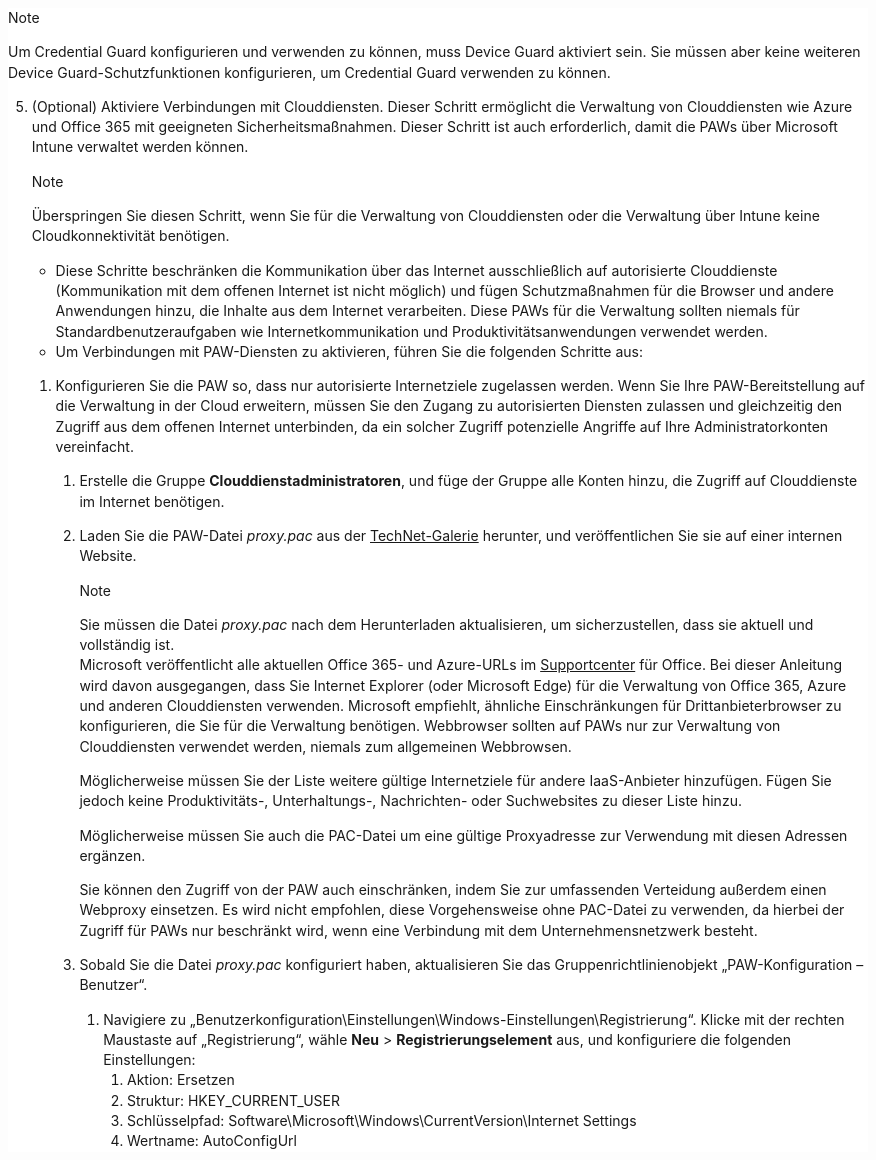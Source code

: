    > [!NOTE]
   > Um Credential Guard konfigurieren und verwenden zu können, muss Device Guard aktiviert sein.  Sie müssen aber keine weiteren Device Guard-Schutzfunktionen konfigurieren, um Credential Guard verwenden zu können.

5. (Optional) Aktiviere Verbindungen mit Clouddiensten. Dieser Schritt ermöglicht die Verwaltung von Clouddiensten wie Azure und Office 365 mit geeigneten Sicherheitsmaßnahmen. Dieser Schritt ist auch erforderlich, damit die PAWs über Microsoft Intune verwaltet werden können.

   > [!NOTE]
   > Überspringen Sie diesen Schritt, wenn Sie für die Verwaltung von Clouddiensten oder die Verwaltung über Intune keine Cloudkonnektivität benötigen.

   * Diese Schritte beschränken die Kommunikation über das Internet ausschließlich auf autorisierte Clouddienste (Kommunikation mit dem offenen Internet ist nicht möglich) und fügen Schutzmaßnahmen für die Browser und andere Anwendungen hinzu, die Inhalte aus dem Internet verarbeiten. Diese PAWs für die Verwaltung sollten niemals für Standardbenutzeraufgaben wie Internetkommunikation und Produktivitätsanwendungen verwendet werden.
   * Um Verbindungen mit PAW-Diensten zu aktivieren, führen Sie die folgenden Schritte aus:

   1. Konfigurieren Sie die PAW so, dass nur autorisierte Internetziele zugelassen werden.  Wenn Sie Ihre PAW-Bereitstellung auf die Verwaltung in der Cloud erweitern, müssen Sie den Zugang zu autorisierten Diensten zulassen und gleichzeitig den Zugriff aus dem offenen Internet unterbinden, da ein solcher Zugriff potenzielle Angriffe auf Ihre Administratorkonten vereinfacht.

      1. Erstelle die Gruppe **Clouddienstadministratoren**, und füge der Gruppe alle Konten hinzu, die Zugriff auf Clouddienste im Internet benötigen.
      2. Laden Sie die PAW-Datei *proxy.pac* aus der [TechNet-Galerie](https://aka.ms/pawmedia) herunter, und veröffentlichen Sie sie auf einer internen Website.

         > [!NOTE]
         > Sie müssen die Datei *proxy.pac* nach dem Herunterladen aktualisieren, um sicherzustellen, dass sie aktuell und vollständig ist.  
         > Microsoft veröffentlicht alle aktuellen Office 365- und Azure-URLs im [Supportcenter](https://support.office.com/article/Office-365-URLs-and-IP-address-ranges-8548a211-3fe7-47cb-abb1-355ea5aa88a2?ui=en-US&rs=en-US&ad=US) für Office. Bei dieser Anleitung wird davon ausgegangen, dass Sie Internet Explorer (oder Microsoft Edge) für die Verwaltung von Office 365, Azure und anderen Clouddiensten verwenden. Microsoft empfiehlt, ähnliche Einschränkungen für Drittanbieterbrowser zu konfigurieren, die Sie für die Verwaltung benötigen. Webbrowser sollten auf PAWs nur zur Verwaltung von Clouddiensten verwendet werden, niemals zum allgemeinen Webbrowsen.
         >
         > Möglicherweise müssen Sie der Liste weitere gültige Internetziele für andere IaaS-Anbieter hinzufügen. Fügen Sie jedoch keine Produktivitäts-, Unterhaltungs-, Nachrichten- oder Suchwebsites zu dieser Liste hinzu.
         >
         > Möglicherweise müssen Sie auch die PAC-Datei um eine gültige Proxyadresse zur Verwendung mit diesen Adressen ergänzen.
         >
         > Sie können den Zugriff von der PAW auch einschränken, indem Sie zur umfassenden Verteidung außerdem einen Webproxy einsetzen. Es wird nicht empfohlen, diese Vorgehensweise ohne PAC-Datei zu verwenden, da hierbei der Zugriff für PAWs nur beschränkt wird, wenn eine Verbindung mit dem Unternehmensnetzwerk besteht.

      3. Sobald Sie die Datei *proxy.pac* konfiguriert haben, aktualisieren Sie das Gruppenrichtlinienobjekt „PAW-Konfiguration – Benutzer“.
         1. Navigiere zu „Benutzerkonfiguration\Einstellungen\Windows-Einstellungen\Registrierung“. Klicke mit der rechten Maustaste auf „Registrierung“, wähle **Neu** > **Registrierungselement** aus, und konfiguriere die folgenden Einstellungen:
            1. Aktion: Ersetzen
            2. Struktur: HKEY_CURRENT_USER
            3. Schlüsselpfad: Software\Microsoft\Windows\CurrentVersion\Internet Settings
            4. Wertname: AutoConfigUrl
